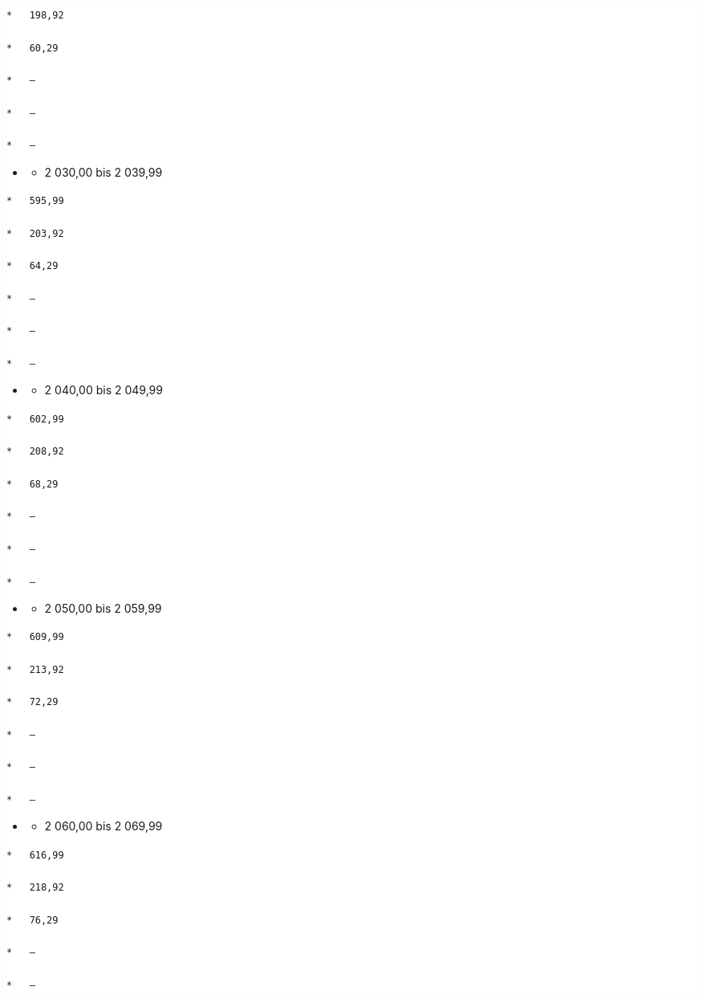     *   198,92

    *   60,29

    *   –

    *   –

    *   –


*    *   2 030,00 bis 2 039,99

    *   595,99

    *   203,92

    *   64,29

    *   –

    *   –

    *   –


*    *   2 040,00 bis 2 049,99

    *   602,99

    *   208,92

    *   68,29

    *   –

    *   –

    *   –


*    *   2 050,00 bis 2 059,99

    *   609,99

    *   213,92

    *   72,29

    *   –

    *   –

    *   –


*    *   2 060,00 bis 2 069,99

    *   616,99

    *   218,92

    *   76,29

    *   –

    *   –
